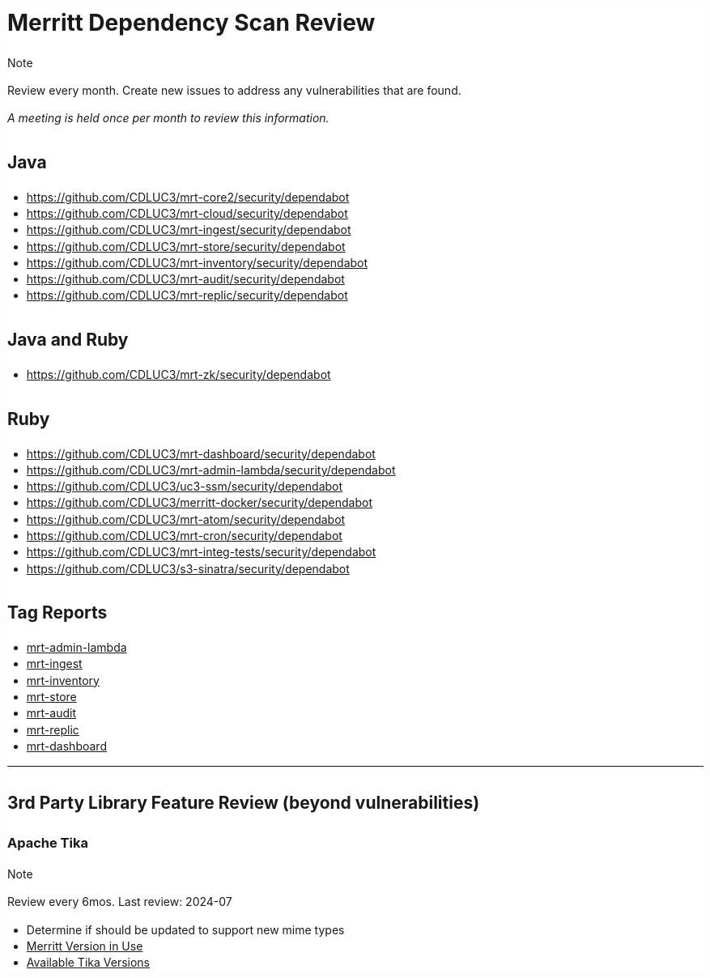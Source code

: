 # Merritt Dependency Scan Review

> [!NOTE]  
> Review every month.  Create new issues to address any vulnerabilities that are found.

_A meeting is held once per month to review this information._

## Java

- https://github.com/CDLUC3/mrt-core2/security/dependabot
- https://github.com/CDLUC3/mrt-cloud/security/dependabot
- https://github.com/CDLUC3/mrt-ingest/security/dependabot
- https://github.com/CDLUC3/mrt-store/security/dependabot
- https://github.com/CDLUC3/mrt-inventory/security/dependabot
- https://github.com/CDLUC3/mrt-audit/security/dependabot
- https://github.com/CDLUC3/mrt-replic/security/dependabot

## Java and Ruby
- https://github.com/CDLUC3/mrt-zk/security/dependabot

## Ruby
- https://github.com/CDLUC3/mrt-dashboard/security/dependabot
- https://github.com/CDLUC3/mrt-admin-lambda/security/dependabot
- https://github.com/CDLUC3/uc3-ssm/security/dependabot
- https://github.com/CDLUC3/merritt-docker/security/dependabot
- https://github.com/CDLUC3/mrt-atom/security/dependabot
- https://github.com/CDLUC3/mrt-cron/security/dependabot
- https://github.com/CDLUC3/mrt-integ-tests/security/dependabot
- https://github.com/CDLUC3/s3-sinatra/security/dependabot

## Tag Reports
- [mrt-admin-lambda](https://merritt.uc3dev.cdlib.org/?file=/reports/mrt-admin-lambda.md)
- [mrt-ingest](https://merritt.uc3dev.cdlib.org/?file=/reports/mrt-ingest.md)
- [mrt-inventory](https://merritt.uc3dev.cdlib.org/?file=/reports/mrt-inventory.md)
- [mrt-store](https://merritt.uc3dev.cdlib.org/?file=/reports/mrt-store.md)
- [mrt-audit](https://merritt.uc3dev.cdlib.org/?file=/reports/mrt-audit.md)
- [mrt-replic](https://merritt.uc3dev.cdlib.org/?file=/reports/mrt-replic.md)
- [mrt-dashboard](https://merritt.uc3dev.cdlib.org/?file=/reports/mrt-dashboard.md)
---

## 3rd Party Library Feature Review (beyond vulnerabilities)

### Apache Tika 
> [!NOTE]  
> Review every 6mos.  Last review: 2024-07

- Determine if should be updated to support new mime types
- [Merritt Version in Use](https://github.com/search?q=repo%3ACDLUC3%2Fmrt-core2+tika+language%3A%22Maven+POM%22&type=code&l=Maven+POM) 
- [Available Tika Versions](https://tika.apache.org/)
